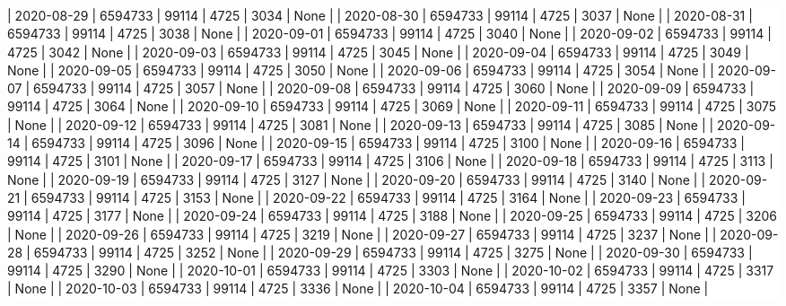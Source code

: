 | 2020-08-29 | 6594733 | 99114 | 4725 | 3034 | None |
| 2020-08-30 | 6594733 | 99114 | 4725 | 3037 | None |
| 2020-08-31 | 6594733 | 99114 | 4725 | 3038 | None |
| 2020-09-01 | 6594733 | 99114 | 4725 | 3040 | None |
| 2020-09-02 | 6594733 | 99114 | 4725 | 3042 | None |
| 2020-09-03 | 6594733 | 99114 | 4725 | 3045 | None |
| 2020-09-04 | 6594733 | 99114 | 4725 | 3049 | None |
| 2020-09-05 | 6594733 | 99114 | 4725 | 3050 | None |
| 2020-09-06 | 6594733 | 99114 | 4725 | 3054 | None |
| 2020-09-07 | 6594733 | 99114 | 4725 | 3057 | None |
| 2020-09-08 | 6594733 | 99114 | 4725 | 3060 | None |
| 2020-09-09 | 6594733 | 99114 | 4725 | 3064 | None |
| 2020-09-10 | 6594733 | 99114 | 4725 | 3069 | None |
| 2020-09-11 | 6594733 | 99114 | 4725 | 3075 | None |
| 2020-09-12 | 6594733 | 99114 | 4725 | 3081 | None |
| 2020-09-13 | 6594733 | 99114 | 4725 | 3085 | None |
| 2020-09-14 | 6594733 | 99114 | 4725 | 3096 | None |
| 2020-09-15 | 6594733 | 99114 | 4725 | 3100 | None |
| 2020-09-16 | 6594733 | 99114 | 4725 | 3101 | None |
| 2020-09-17 | 6594733 | 99114 | 4725 | 3106 | None |
| 2020-09-18 | 6594733 | 99114 | 4725 | 3113 | None |
| 2020-09-19 | 6594733 | 99114 | 4725 | 3127 | None |
| 2020-09-20 | 6594733 | 99114 | 4725 | 3140 | None |
| 2020-09-21 | 6594733 | 99114 | 4725 | 3153 | None |
| 2020-09-22 | 6594733 | 99114 | 4725 | 3164 | None |
| 2020-09-23 | 6594733 | 99114 | 4725 | 3177 | None |
| 2020-09-24 | 6594733 | 99114 | 4725 | 3188 | None |
| 2020-09-25 | 6594733 | 99114 | 4725 | 3206 | None |
| 2020-09-26 | 6594733 | 99114 | 4725 | 3219 | None |
| 2020-09-27 | 6594733 | 99114 | 4725 | 3237 | None |
| 2020-09-28 | 6594733 | 99114 | 4725 | 3252 | None |
| 2020-09-29 | 6594733 | 99114 | 4725 | 3275 | None |
| 2020-09-30 | 6594733 | 99114 | 4725 | 3290 | None |
| 2020-10-01 | 6594733 | 99114 | 4725 | 3303 | None |
| 2020-10-02 | 6594733 | 99114 | 4725 | 3317 | None |
| 2020-10-03 | 6594733 | 99114 | 4725 | 3336 | None |
| 2020-10-04 | 6594733 | 99114 | 4725 | 3357 | None |